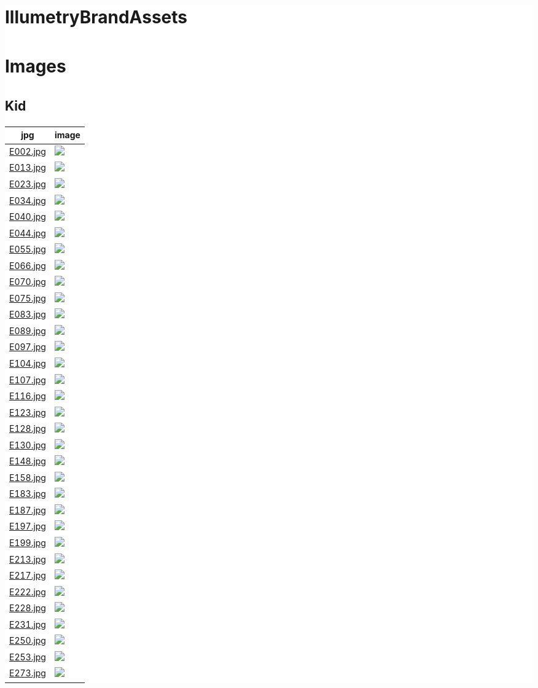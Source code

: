 # IllumetryBrandAssets
# Images
## Kid

jpg | image
--- | ---
[E002.jpg](E002.jpg) | <img src="E002.jpg" width="256px"/>
[E013.jpg](E013.jpg) | <img src="E013.jpg" width="256px"/>
[E023.jpg](E023.jpg) | <img src="E023.jpg" width="256px"/>
[E034.jpg](E034.jpg) | <img src="E034.jpg" width="256px"/>
[E040.jpg](E040.jpg) | <img src="E040.jpg" width="256px"/>
[E044.jpg](E044.jpg) | <img src="E044.jpg" width="256px"/>
[E055.jpg](E055.jpg) | <img src="E055.jpg" width="256px"/>
[E066.jpg](E066.jpg) | <img src="E066.jpg" width="256px"/>
[E070.jpg](E070.jpg) | <img src="E070.jpg" width="256px"/>
[E075.jpg](E075.jpg) | <img src="E075.jpg" width="256px"/>
[E083.jpg](E083.jpg) | <img src="E083.jpg" width="256px"/>
[E089.jpg](E089.jpg) | <img src="E089.jpg" width="256px"/>
[E097.jpg](E097.jpg) | <img src="E097.jpg" width="256px"/>
[E104.jpg](E104.jpg) | <img src="E104.jpg" width="256px"/>
[E107.jpg](E107.jpg) | <img src="E107.jpg" width="256px"/>
[E116.jpg](E116.jpg) | <img src="E116.jpg" width="256px"/>
[E123.jpg](E123.jpg) | <img src="E123.jpg" width="256px"/>
[E128.jpg](E128.jpg) | <img src="E128.jpg" width="256px"/>
[E130.jpg](E130.jpg) | <img src="E130.jpg" width="256px"/>
[E148.jpg](E148.jpg) | <img src="E148.jpg" width="256px"/>
[E158.jpg](E158.jpg) | <img src="E158.jpg" width="256px"/>
[E183.jpg](E183.jpg) | <img src="E183.jpg" width="256px"/>
[E187.jpg](E187.jpg) | <img src="E187.jpg" width="256px"/>
[E197.jpg](E197.jpg) | <img src="E197.jpg" width="256px"/>
[E199.jpg](E199.jpg) | <img src="E199.jpg" width="256px"/>
[E213.jpg](E213.jpg) | <img src="E213.jpg" width="256px"/>
[E217.jpg](E217.jpg) | <img src="E217.jpg" width="256px"/>
[E222.jpg](E222.jpg) | <img src="E222.jpg" width="256px"/>
[E228.jpg](E228.jpg) | <img src="E228.jpg" width="256px"/>
[E231.jpg](E231.jpg) | <img src="E231.jpg" width="256px"/>
[E250.jpg](E250.jpg) | <img src="E250.jpg" width="256px"/>
[E253.jpg](E253.jpg) | <img src="E253.jpg" width="256px"/>
[E273.jpg](E273.jpg) | <img src="E273.jpg" width="256px"/>